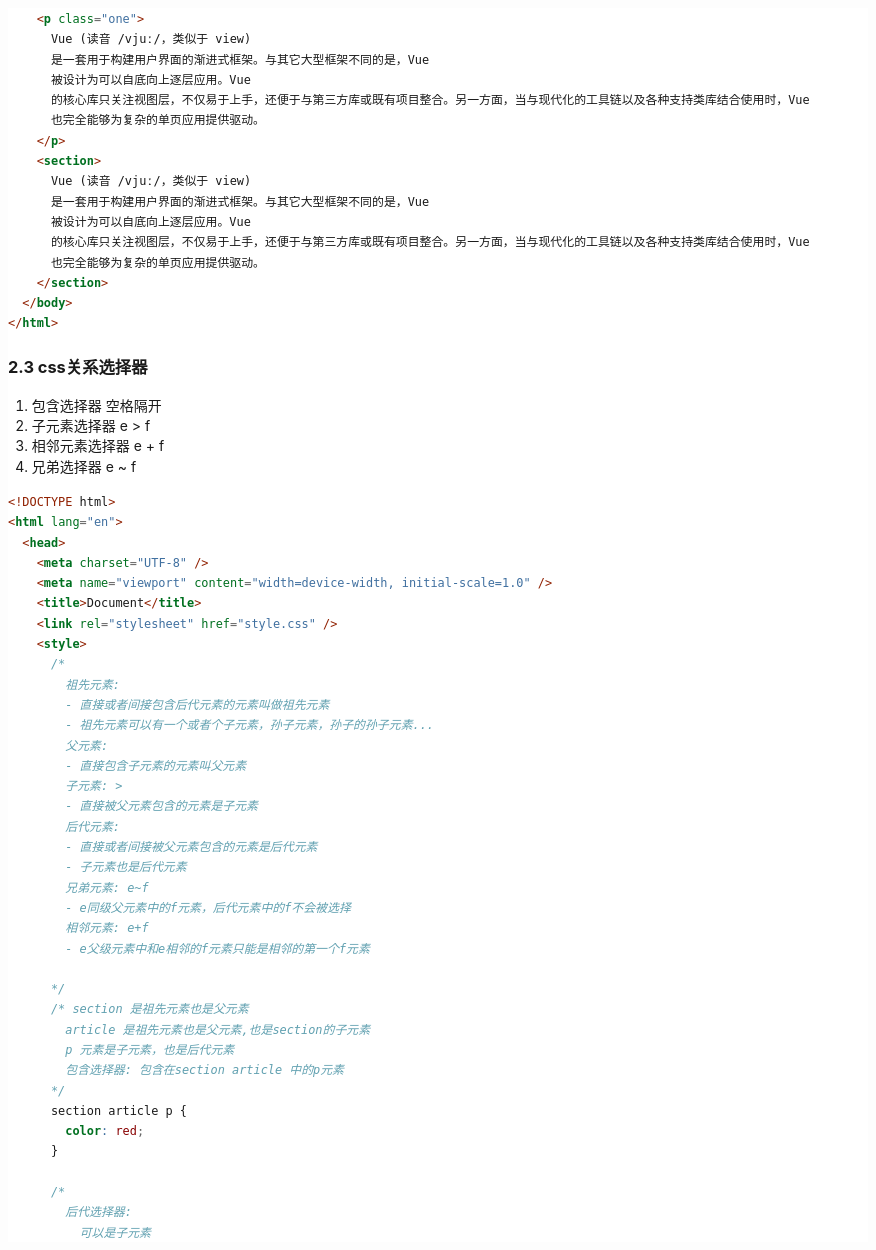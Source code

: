 ```html
    <p class="one">
      Vue (读音 /vjuː/，类似于 view)
      是一套用于构建用户界面的渐进式框架。与其它大型框架不同的是，Vue
      被设计为可以自底向上逐层应用。Vue
      的核心库只关注视图层，不仅易于上手，还便于与第三方库或既有项目整合。另一方面，当与现代化的工具链以及各种支持类库结合使用时，Vue
      也完全能够为复杂的单页应用提供驱动。
    </p>
    <section>
      Vue (读音 /vjuː/，类似于 view)
      是一套用于构建用户界面的渐进式框架。与其它大型框架不同的是，Vue
      被设计为可以自底向上逐层应用。Vue
      的核心库只关注视图层，不仅易于上手，还便于与第三方库或既有项目整合。另一方面，当与现代化的工具链以及各种支持类库结合使用时，Vue
      也完全能够为复杂的单页应用提供驱动。
    </section>
  </body>
</html>

```

### 2.3 css关系选择器

1. 包含选择器 空格隔开
2. 子元素选择器  e > f
3. 相邻元素选择器 e + f
4. 兄弟选择器 e ~ f

```html
<!DOCTYPE html>
<html lang="en">
  <head>
    <meta charset="UTF-8" />
    <meta name="viewport" content="width=device-width, initial-scale=1.0" />
    <title>Document</title>
    <link rel="stylesheet" href="style.css" />
    <style>
      /*
        祖先元素:
        - 直接或者间接包含后代元素的元素叫做祖先元素
        - 祖先元素可以有一个或者个子元素，孙子元素，孙子的孙子元素...
        父元素:
        - 直接包含子元素的元素叫父元素
        子元素: >
        - 直接被父元素包含的元素是子元素
        后代元素:
        - 直接或者间接被父元素包含的元素是后代元素
        - 子元素也是后代元素
        兄弟元素: e~f
        - e同级父元素中的f元素，后代元素中的f不会被选择
        相邻元素: e+f
        - e父级元素中和e相邻的f元素只能是相邻的第一个f元素

      */
      /* section 是祖先元素也是父元素
        article 是祖先元素也是父元素,也是section的子元素
        p 元素是子元素，也是后代元素
        包含选择器: 包含在section article 中的p元素
      */
      section article p {
        color: red;
      }

      /*
        后代选择器: 
          可以是子元素
```